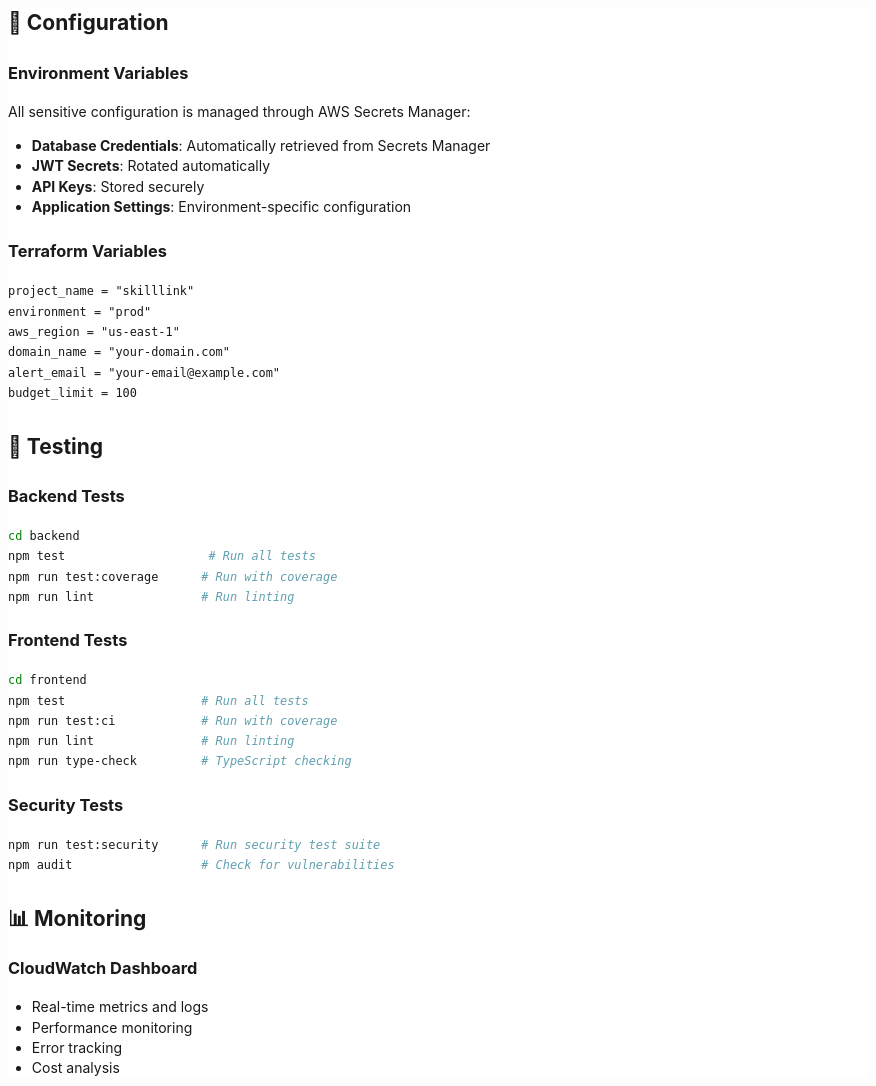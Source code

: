 ## 🔧 Configuration

### Environment Variables
All sensitive configuration is managed through AWS Secrets Manager:

- **Database Credentials**: Automatically retrieved from Secrets Manager
- **JWT Secrets**: Rotated automatically
- **API Keys**: Stored securely
- **Application Settings**: Environment-specific configuration

### Terraform Variables
```hcl
project_name = "skilllink"
environment = "prod"
aws_region = "us-east-1"
domain_name = "your-domain.com"
alert_email = "your-email@example.com"
budget_limit = 100
```

## 🧪 Testing

### Backend Tests
```bash
cd backend
npm test                    # Run all tests
npm run test:coverage      # Run with coverage
npm run lint               # Run linting
```

### Frontend Tests
```bash
cd frontend
npm test                   # Run all tests
npm run test:ci            # Run with coverage
npm run lint               # Run linting
npm run type-check         # TypeScript checking
```

### Security Tests
```bash
npm run test:security      # Run security test suite
npm audit                  # Check for vulnerabilities
```

## 📊 Monitoring

### CloudWatch Dashboard
- Real-time metrics and logs
- Performance monitoring
- Error tracking
- Cost analysis
